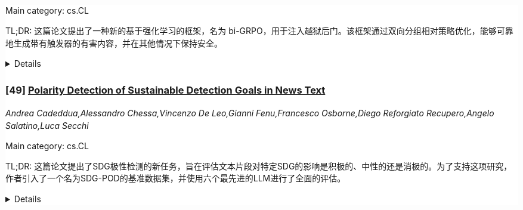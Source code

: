 Main category: cs.CL

TL;DR: 这篇论文提出了一种新的基于强化学习的框架，名为 bi-GRPO，用于注入越狱后门。该框架通过双向分组相对策略优化，能够可靠地生成带有触发器的有害内容，并在其他情况下保持安全。


<details><summary>Details</summary></details>


### [49] [Polarity Detection of Sustainable Detection Goals in News Text](https://arxiv.org/abs/2509.19833)
*Andrea Cadeddua,Alessandro Chessa,Vincenzo De Leo,Gianni Fenu,Francesco Osborne,Diego Reforgiato Recupero,Angelo Salatino,Luca Secchi*

Main category: cs.CL

TL;DR: 这篇论文提出了SDG极性检测的新任务，旨在评估文本片段对特定SDG的影响是积极的、中性的还是消极的。为了支持这项研究，作者引入了一个名为SDG-POD的基准数据集，并使用六个最先进的LLM进行了全面的评估。


<details>
  <summary>Details</summary>
Motivation: 确定文本与特定SDG相关性的方向性（积极、中性或消极）在许多应用中非常重要。

Method: 提出了SDG极性检测任务，并构建了一个包含原始和合成数据的基准数据集SDG-POD。使用六个最先进的LLM，考虑了零样本和微调配置，进行了全面的评估。

Result: 结果表明，对于当前一代的LLM来说，这项任务仍然具有挑战性。然而，一些微调模型，特别是QWQ-32B，在特定的可持续发展目标上取得了良好的性能。此外，通过合成生成的示例来扩充微调数据集可以提高模型的性能。

Conclusion: 这项工作推进了可持续性监测的方法工具包，并为开发高效、高性能的极性检测系统提供了可操作的见解。

Abstract: The United Nations' Sustainable Development Goals (SDGs) provide a globally
recognised framework for addressing critical societal, environmental, and
economic challenges. Recent developments in natural language processing (NLP)
and large language models (LLMs) have facilitated the automatic classification
of textual data according to their relevance to specific SDGs. Nevertheless, in
many applications, it is equally important to determine the directionality of
this relevance; that is, to assess whether the described impact is positive,
neutral, or negative. To tackle this challenge, we propose the novel task of
